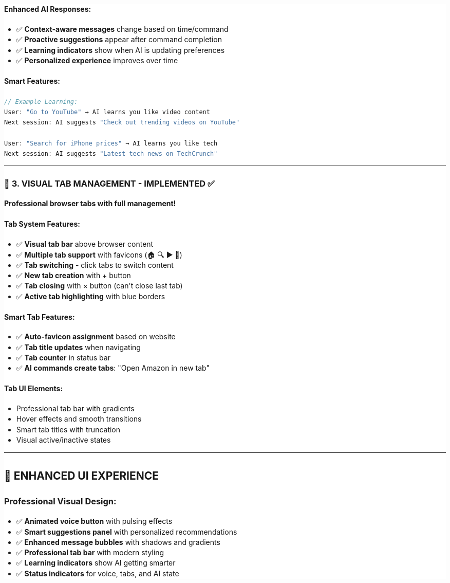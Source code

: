 #### **Enhanced AI Responses:**
- ✅ **Context-aware messages** change based on time/command
- ✅ **Proactive suggestions** appear after command completion
- ✅ **Learning indicators** show when AI is updating preferences
- ✅ **Personalized experience** improves over time

#### **Smart Features:**
```javascript
// Example Learning:
User: "Go to YouTube" → AI learns you like video content
Next session: AI suggests "Check out trending videos on YouTube"

User: "Search for iPhone prices" → AI learns you like tech
Next session: AI suggests "Latest tech news on TechCrunch"
```

---

### 📑 **3. VISUAL TAB MANAGEMENT** - IMPLEMENTED ✅
**Professional browser tabs with full management!**

#### **Tab System Features:**
- ✅ **Visual tab bar** above browser content
- ✅ **Multiple tab support** with favicons (🏠 🔍 ▶️ 🛒)
- ✅ **Tab switching** - click tabs to switch content
- ✅ **New tab creation** with + button
- ✅ **Tab closing** with × button (can't close last tab)
- ✅ **Active tab highlighting** with blue borders

#### **Smart Tab Features:**
- ✅ **Auto-favicon assignment** based on website
- ✅ **Tab title updates** when navigating
- ✅ **Tab counter** in status bar
- ✅ **AI commands create tabs**: "Open Amazon in new tab"

#### **Tab UI Elements:**
- Professional tab bar with gradients
- Hover effects and smooth transitions
- Smart tab titles with truncation
- Visual active/inactive states

---

## 🎨 **ENHANCED UI EXPERIENCE**

### **Professional Visual Design:**
- ✅ **Animated voice button** with pulsing effects
- ✅ **Smart suggestions panel** with personalized recommendations
- ✅ **Enhanced message bubbles** with shadows and gradients
- ✅ **Professional tab bar** with modern styling
- ✅ **Learning indicators** show AI getting smarter
- ✅ **Status indicators** for voice, tabs, and AI state
